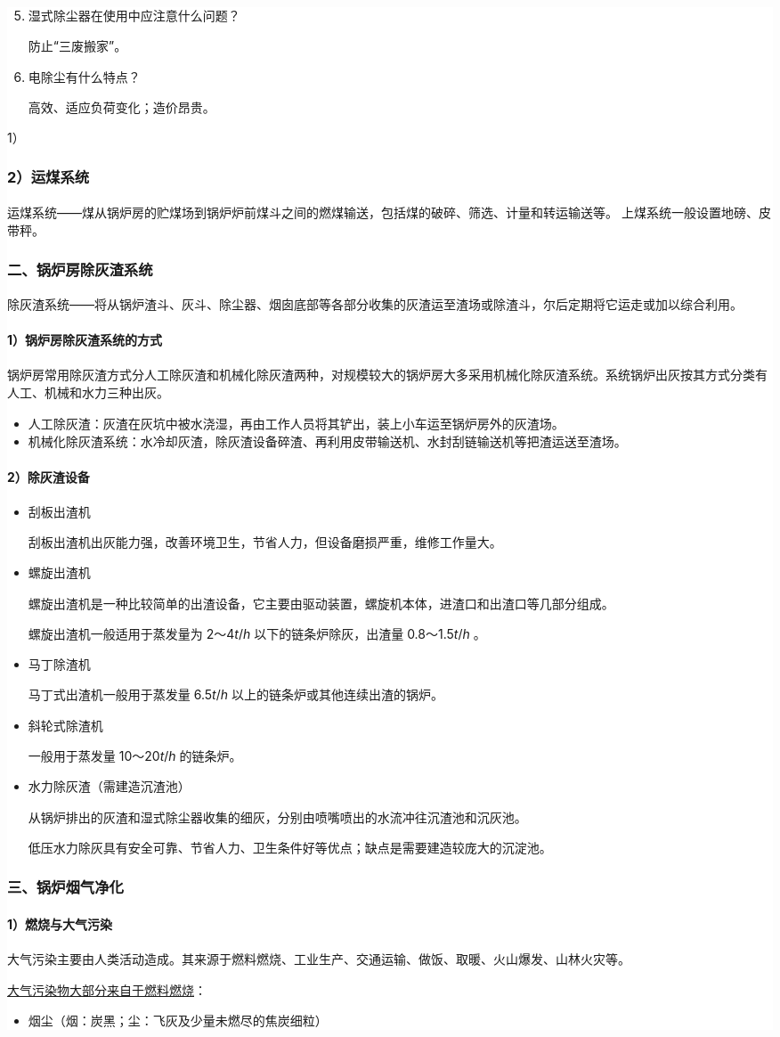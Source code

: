 5. 湿式除尘器在使用中应注意什么问题？

   防止“三废搬家”。

6. 电除尘有什么特点？

   高效、适应负荷变化；造价昂贵。

1）

### 2）运煤系统

运煤系统——煤从锅炉房的贮煤场到锅炉炉前煤斗之间的燃煤输送，包括煤的破碎、筛选、计量和转运输送等。
上煤系统一般设置地磅、皮带秤。

### 二、锅炉房除灰渣系统

除灰渣系统——将从锅炉渣斗、灰斗、除尘器、烟囱底部等各部分收集的灰渣运至渣场或除渣斗，尔后定期将它运走或加以综合利用。

#### 1）锅炉房除灰渣系统的方式

锅炉房常用除灰渣方式分人工除灰渣和机械化除灰渣两种，对规模较大的锅炉房大多采用机械化除灰渣系统。系统锅炉出灰按其方式分类有人工、机械和水力三种出灰。

* 人工除灰渣：灰渣在灰坑中被水浇湿，再由工作人员将其铲出，装上小车运至锅炉房外的灰渣场。
* 机械化除灰渣系统：水冷却灰渣，除灰渣设备碎渣、再利用皮带输送机、水封刮链输送机等把渣运送至渣场。

#### 2）除灰渣设备

* 刮板出渣机

  刮板出渣机出灰能力强，改善环境卫生，节省人力，但设备磨损严重，维修工作量大。

* 螺旋出渣机

  螺旋出渣机是一种比较简单的出渣设备，它主要由驱动装置，螺旋机本体，进渣口和出渣口等几部分组成。

  螺旋出渣机一般适用于蒸发量为 $2～4t/h$ 以下的链条炉除灰，出渣量 $0.8～1.5t/h$ 。

* 马丁除渣机

  马丁式出渣机一般用于蒸发量 $6.5t/h$ 以上的链条炉或其他连续出渣的锅炉。

* 斜轮式除渣机

  一般用于蒸发量 $10～20 t/h$ 的链条炉。

* 水力除灰渣（需建造沉渣池）

  从锅炉排出的灰渣和湿式除尘器收集的细灰，分别由喷嘴喷出的水流冲往沉渣池和沉灰池。

  低压水力除灰具有安全可靠、节省人力、卫生条件好等优点；缺点是需要建造较庞大的沉淀池。

### 三、锅炉烟气净化

#### 1）燃烧与大气污染

大气污染主要由人类活动造成。其来源于燃料燃烧、工业生产、交通运输、做饭、取暖、火山爆发、山林火灾等。

<u>大气污染物大部分来自于燃料燃烧</u>：

* 烟尘（烟：炭黑；尘：飞灰及少量未燃尽的焦炭细粒）
